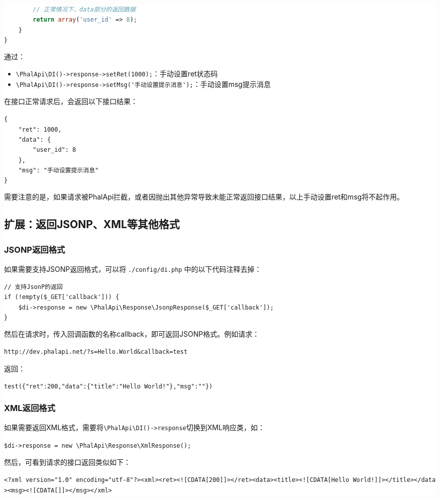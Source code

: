 ```php
        // 正常情况下，data部分的返回数据
        return array('user_id' => 8);
    }
} 
```

通过：  

 + ```\PhalApi\DI()->response->setRet(1000);```：手动设置ret状态码
 + ```\PhalApi\DI()->response->setMsg('手动设置提示消息');```：手动设置msg提示消息  

在接口正常请求后，会返回以下接口结果：  
```
{
    "ret": 1000,
    "data": {
        "user_id": 8
    },
    "msg": "手动设置提示消息"
}
```

需要注意的是，如果请求被PhalApi拦截，或者因抛出其他异常导致未能正常返回接口结果，以上手动设置ret和msg将不起作用。  

## 扩展：返回JSONP、XML等其他格式

### JSONP返回格式

如果需要支持JSONP返回格式，可以将 ```./config/di.php``` 中的以下代码注释去掉：  

```
// 支持JsonP的返回
if (!empty($_GET['callback'])) {
    $di->response = new \PhalApi\Response\JsonpResponse($_GET['callback']);
}
```

然后在请求时，传入回调函数的名称callback，即可返回JSONP格式。例如请求：
```
http://dev.phalapi.net/?s=Hello.World&callback=test
```

返回：  
```
test({"ret":200,"data":{"title":"Hello World!"},"msg":""})
```

### XML返回格式

如果需要返回XML格式，需要将```\PhalApi\DI()->response```切换到XML响应类，如：  

```
$di->response = new \PhalApi\Response\XmlResponse();
```

然后，可看到请求的接口返回类似如下：  
```
<?xml version="1.0" encoding="utf-8"?><xml><ret><![CDATA[200]]></ret><data><title><![CDATA[Hello World!]]></title></data><msg><![CDATA[]]></msg></xml>
```
